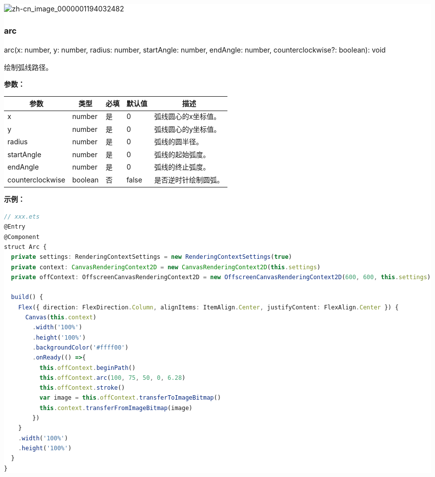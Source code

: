   ![zh-cn_image_0000001194032482](figures/zh-cn_image_0000001194032482.png)


### arc

arc(x: number, y: number, radius: number, startAngle: number, endAngle: number, counterclockwise?: boolean): void

绘制弧线路径。

 **参数：**

| 参数               | 类型      | 必填   | 默认值   | 描述         |
| ---------------- | ------- | ---- | ----- | ---------- |
| x                | number  | 是    | 0     | 弧线圆心的x坐标值。 |
| y                | number  | 是    | 0     | 弧线圆心的y坐标值。 |
| radius           | number  | 是    | 0     | 弧线的圆半径。    |
| startAngle       | number  | 是    | 0     | 弧线的起始弧度。   |
| endAngle         | number  | 是    | 0     | 弧线的终止弧度。   |
| counterclockwise | boolean | 否    | false | 是否逆时针绘制圆弧。 |

 **示例：**

  ```ts
  // xxx.ets
  @Entry
  @Component
  struct Arc {
    private settings: RenderingContextSettings = new RenderingContextSettings(true)
    private context: CanvasRenderingContext2D = new CanvasRenderingContext2D(this.settings)
    private offContext: OffscreenCanvasRenderingContext2D = new OffscreenCanvasRenderingContext2D(600, 600, this.settings)

    build() {
      Flex({ direction: FlexDirection.Column, alignItems: ItemAlign.Center, justifyContent: FlexAlign.Center }) {
        Canvas(this.context)
          .width('100%')
          .height('100%')
          .backgroundColor('#ffff00')
          .onReady(() =>{
            this.offContext.beginPath()
            this.offContext.arc(100, 75, 50, 0, 6.28)
            this.offContext.stroke()
            var image = this.offContext.transferToImageBitmap()
            this.context.transferFromImageBitmap(image)
          })
      }
      .width('100%')
      .height('100%')
    }
  }
  ```
